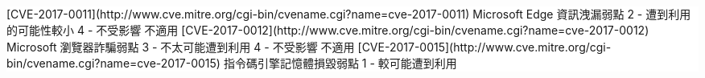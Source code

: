 </td>
</tr>
<tr>
<td style="border:1px solid black;">
[CVE-2017-0011](http://www.cve.mitre.org/cgi-bin/cvename.cgi?name=cve-2017-0011)

</td>
<td style="border:1px solid black;">
Microsoft Edge 資訊洩漏弱點

</td>
<td style="border:1px solid black;">
2 - 遭到利用的可能性較小

</td>
<td style="border:1px solid black;">
4 - 不受影響

</td>
<td style="border:1px solid black;">
不適用

</td>
</tr>
<tr>
<td style="border:1px solid black;">
[CVE-2017-0012](http://www.cve.mitre.org/cgi-bin/cvename.cgi?name=cve-2017-0012)

</td>
<td style="border:1px solid black;">
Microsoft 瀏覽器詐騙弱點

</td>
<td style="border:1px solid black;">
3 - 不太可能遭到利用

</td>
<td style="border:1px solid black;">
4 - 不受影響

</td>
<td style="border:1px solid black;">
不適用

</td>
</tr>
<tr>
<td style="border:1px solid black;">
[CVE-2017-0015](http://www.cve.mitre.org/cgi-bin/cvename.cgi?name=cve-2017-0015)

</td>
<td style="border:1px solid black;">
指令碼引擎記憶體損毀弱點

</td>
<td style="border:1px solid black;">
1 - 較可能遭到利用

